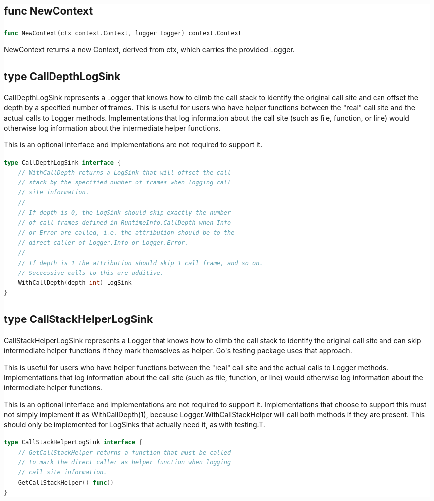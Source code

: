 
## func NewContext

```go
func NewContext(ctx context.Context, logger Logger) context.Context
```

NewContext returns a new Context, derived from ctx, which carries the provided Logger.

## type CallDepthLogSink

CallDepthLogSink represents a Logger that knows how to climb the call stack to identify the original call site and can offset the depth by a specified number of frames.  This is useful for users who have helper functions between the "real" call site and the actual calls to Logger methods. Implementations that log information about the call site \(such as file, function, or line\) would otherwise log information about the intermediate helper functions.

This is an optional interface and implementations are not required to support it.

```go
type CallDepthLogSink interface {
    // WithCallDepth returns a LogSink that will offset the call
    // stack by the specified number of frames when logging call
    // site information.
    //
    // If depth is 0, the LogSink should skip exactly the number
    // of call frames defined in RuntimeInfo.CallDepth when Info
    // or Error are called, i.e. the attribution should be to the
    // direct caller of Logger.Info or Logger.Error.
    //
    // If depth is 1 the attribution should skip 1 call frame, and so on.
    // Successive calls to this are additive.
    WithCallDepth(depth int) LogSink
}
```

## type CallStackHelperLogSink

CallStackHelperLogSink represents a Logger that knows how to climb the call stack to identify the original call site and can skip intermediate helper functions if they mark themselves as helper. Go's testing package uses that approach.

This is useful for users who have helper functions between the "real" call site and the actual calls to Logger methods. Implementations that log information about the call site \(such as file, function, or line\) would otherwise log information about the intermediate helper functions.

This is an optional interface and implementations are not required to support it. Implementations that choose to support this must not simply implement it as WithCallDepth\(1\), because Logger.WithCallStackHelper will call both methods if they are present. This should only be implemented for LogSinks that actually need it, as with testing.T.

```go
type CallStackHelperLogSink interface {
    // GetCallStackHelper returns a function that must be called
    // to mark the direct caller as helper function when logging
    // call site information.
    GetCallStackHelper() func()
}
```
